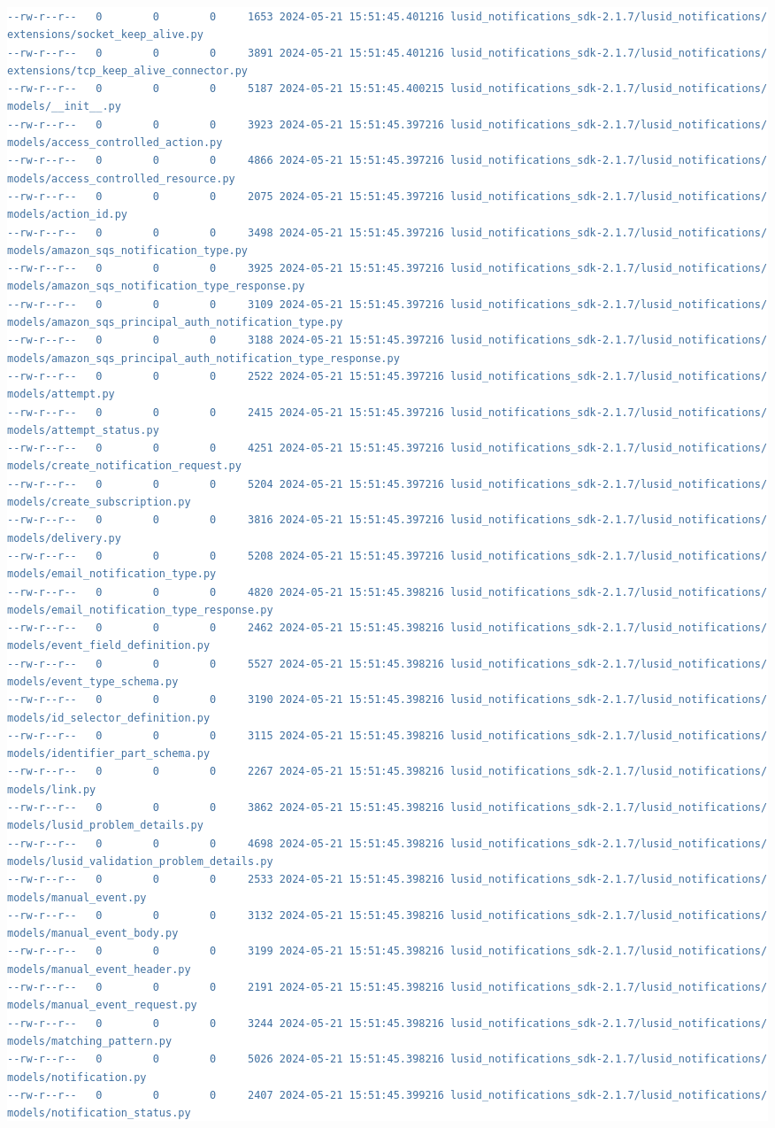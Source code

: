 ```diff
--rw-r--r--   0        0        0     1653 2024-05-21 15:51:45.401216 lusid_notifications_sdk-2.1.7/lusid_notifications/extensions/socket_keep_alive.py
--rw-r--r--   0        0        0     3891 2024-05-21 15:51:45.401216 lusid_notifications_sdk-2.1.7/lusid_notifications/extensions/tcp_keep_alive_connector.py
--rw-r--r--   0        0        0     5187 2024-05-21 15:51:45.400215 lusid_notifications_sdk-2.1.7/lusid_notifications/models/__init__.py
--rw-r--r--   0        0        0     3923 2024-05-21 15:51:45.397216 lusid_notifications_sdk-2.1.7/lusid_notifications/models/access_controlled_action.py
--rw-r--r--   0        0        0     4866 2024-05-21 15:51:45.397216 lusid_notifications_sdk-2.1.7/lusid_notifications/models/access_controlled_resource.py
--rw-r--r--   0        0        0     2075 2024-05-21 15:51:45.397216 lusid_notifications_sdk-2.1.7/lusid_notifications/models/action_id.py
--rw-r--r--   0        0        0     3498 2024-05-21 15:51:45.397216 lusid_notifications_sdk-2.1.7/lusid_notifications/models/amazon_sqs_notification_type.py
--rw-r--r--   0        0        0     3925 2024-05-21 15:51:45.397216 lusid_notifications_sdk-2.1.7/lusid_notifications/models/amazon_sqs_notification_type_response.py
--rw-r--r--   0        0        0     3109 2024-05-21 15:51:45.397216 lusid_notifications_sdk-2.1.7/lusid_notifications/models/amazon_sqs_principal_auth_notification_type.py
--rw-r--r--   0        0        0     3188 2024-05-21 15:51:45.397216 lusid_notifications_sdk-2.1.7/lusid_notifications/models/amazon_sqs_principal_auth_notification_type_response.py
--rw-r--r--   0        0        0     2522 2024-05-21 15:51:45.397216 lusid_notifications_sdk-2.1.7/lusid_notifications/models/attempt.py
--rw-r--r--   0        0        0     2415 2024-05-21 15:51:45.397216 lusid_notifications_sdk-2.1.7/lusid_notifications/models/attempt_status.py
--rw-r--r--   0        0        0     4251 2024-05-21 15:51:45.397216 lusid_notifications_sdk-2.1.7/lusid_notifications/models/create_notification_request.py
--rw-r--r--   0        0        0     5204 2024-05-21 15:51:45.397216 lusid_notifications_sdk-2.1.7/lusid_notifications/models/create_subscription.py
--rw-r--r--   0        0        0     3816 2024-05-21 15:51:45.397216 lusid_notifications_sdk-2.1.7/lusid_notifications/models/delivery.py
--rw-r--r--   0        0        0     5208 2024-05-21 15:51:45.397216 lusid_notifications_sdk-2.1.7/lusid_notifications/models/email_notification_type.py
--rw-r--r--   0        0        0     4820 2024-05-21 15:51:45.398216 lusid_notifications_sdk-2.1.7/lusid_notifications/models/email_notification_type_response.py
--rw-r--r--   0        0        0     2462 2024-05-21 15:51:45.398216 lusid_notifications_sdk-2.1.7/lusid_notifications/models/event_field_definition.py
--rw-r--r--   0        0        0     5527 2024-05-21 15:51:45.398216 lusid_notifications_sdk-2.1.7/lusid_notifications/models/event_type_schema.py
--rw-r--r--   0        0        0     3190 2024-05-21 15:51:45.398216 lusid_notifications_sdk-2.1.7/lusid_notifications/models/id_selector_definition.py
--rw-r--r--   0        0        0     3115 2024-05-21 15:51:45.398216 lusid_notifications_sdk-2.1.7/lusid_notifications/models/identifier_part_schema.py
--rw-r--r--   0        0        0     2267 2024-05-21 15:51:45.398216 lusid_notifications_sdk-2.1.7/lusid_notifications/models/link.py
--rw-r--r--   0        0        0     3862 2024-05-21 15:51:45.398216 lusid_notifications_sdk-2.1.7/lusid_notifications/models/lusid_problem_details.py
--rw-r--r--   0        0        0     4698 2024-05-21 15:51:45.398216 lusid_notifications_sdk-2.1.7/lusid_notifications/models/lusid_validation_problem_details.py
--rw-r--r--   0        0        0     2533 2024-05-21 15:51:45.398216 lusid_notifications_sdk-2.1.7/lusid_notifications/models/manual_event.py
--rw-r--r--   0        0        0     3132 2024-05-21 15:51:45.398216 lusid_notifications_sdk-2.1.7/lusid_notifications/models/manual_event_body.py
--rw-r--r--   0        0        0     3199 2024-05-21 15:51:45.398216 lusid_notifications_sdk-2.1.7/lusid_notifications/models/manual_event_header.py
--rw-r--r--   0        0        0     2191 2024-05-21 15:51:45.398216 lusid_notifications_sdk-2.1.7/lusid_notifications/models/manual_event_request.py
--rw-r--r--   0        0        0     3244 2024-05-21 15:51:45.398216 lusid_notifications_sdk-2.1.7/lusid_notifications/models/matching_pattern.py
--rw-r--r--   0        0        0     5026 2024-05-21 15:51:45.398216 lusid_notifications_sdk-2.1.7/lusid_notifications/models/notification.py
--rw-r--r--   0        0        0     2407 2024-05-21 15:51:45.399216 lusid_notifications_sdk-2.1.7/lusid_notifications/models/notification_status.py
```